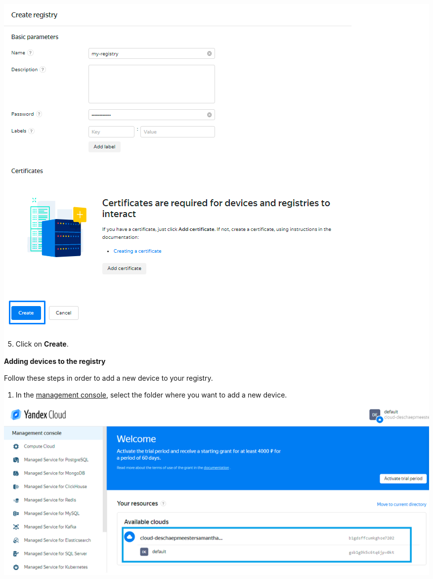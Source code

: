 ![create_registry](images/ui/form_create_registry.png)

5. Click on **Create**.

**Adding devices to the registry**

Follow these steps in order to add a new device to your registry.

1. In the [management console](https://console.cloud.yandex.com/), select the folder where you want to add a new device.

![select_folder](images/ui/select_folder.png)

